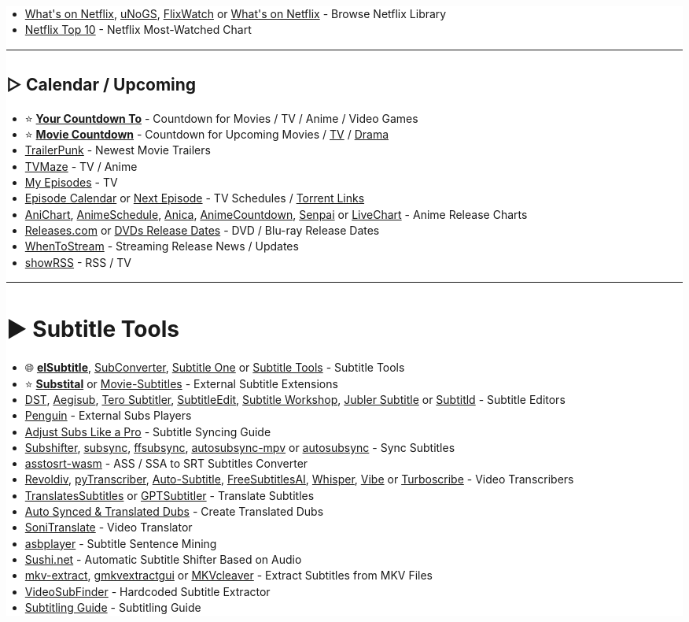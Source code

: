 * [What's on Netflix](https://www.whats-on-netflix.com/library/), [uNoGS](https://unogs.com/), [FlixWatch](https://www.flixwatch.co/) or [What's on Netflix](https://www.whats-on-netflix.com/) - Browse Netflix Library
* [Netflix Top 10](https://www.netflix.com/tudum/top10) - Netflix Most-Watched Chart

***

## ▷ Calendar / Upcoming

* ⭐ **[Your Countdown To](https://yourcountdown.to/)** - Countdown for Movies / TV / Anime / Video Games
* ⭐ **[Movie Countdown](https://moviescountdown.com/)** - Countdown for Upcoming Movies / [TV](https://countdown.tv/) / [Drama](https://dramacountdown.com/)
* [TrailerPunk](https://trailerpunk.com/) - Newest Movie Trailers
* [TVMaze](https://www.tvmaze.com/) - TV / Anime
* [My Episodes](https://www.myepisodes.com/) - TV
* [Episode Calendar](https://episodecalendar.com/) or [Next Episode](https://next-episode.net/) - TV Schedules / [Torrent Links](https://greasyfork.org/en/scripts/27367)
* [AniChart](https://anichart.net), [AnimeSchedule](https://animeschedule.net/), [Anica](https://anica.jp/), [AnimeCountdown](https://animecountdown.com/), [Senpai](https://www.senpai.moe/) or [LiveChart](https://www.livechart.me/) - Anime Release Charts
* [Releases.com](https://www.releases.com/) or [DVDs Release Dates](https://www.dvdsreleasedates.com/) - DVD / Blu-ray Release Dates
* [WhenToStream](https://www.whentostream.com/) - Streaming Release News / Updates
* [showRSS](https://showrss.info/) - RSS / TV

***

# ► Subtitle Tools

* 🌐 **[elSubtitle](https://www.elsubtitle.com/)**, [SubConverter](https://subconverter.com/), [Subtitle One](https://subtitleone.cc/) or [Subtitle Tools](https://subtitletools.com/) - Subtitle Tools
* ⭐ **[Substital](https://substital.com/)** or [Movie-Subtitles](https://github.com/gignupg/Movie-Subtitles) - External Subtitle Extensions
* [DST](https://www.syedgakbar.com/projects/dst), [Aegisub](https://github.com/arch1t3cht/Aegisub/releases), [Tero Subtitler](https://www.uruworks.net/), [SubtitleEdit](https://www.nikse.dk/subtitleedit), [Subtitle Workshop](https://sourceforge.net/projects/subtitle-workshop-classic/), [Jubler Subtitle](https://www.jubler.org/) or [Subtitld](https://subtitld.org/) - Subtitle Editors
* [Penguin](https://github.com/carsonip/Penguin-Subtitle-Player) - External Subs Players
* [Adjust Subs Like a Pro](https://graph.org/Adjust-subtitles-in-seconds-like-a-pro-07-17) - Subtitle Syncing Guide
* [Subshifter](https://subshifter.bitsnbites.eu/), [subsync](https://github.com/sc0ty/subsync), [ffsubsync](https://github.com/smacke/ffsubsync), [autosubsync-mpv](https://github.com/joaquintorres/autosubsync-mpv) or [autosubsync](https://github.com/oseiskar/autosubsync) - Sync Subtitles
* [asstosrt-wasm](https://sorz.github.io/asstosrt-wasm/) - ASS / SSA to SRT Subtitles Converter
* [Revoldiv](https://revoldiv.com/), [pyTranscriber](https://pytranscriber.github.io/), [Auto-Subtitle](https://www.veed.io/tools/auto-subtitle-generator-online), [FreeSubtitlesAI](https://freesubtitles.ai/), [Whisper](https://huggingface.co/spaces/BatuhanYilmaz/Whisper-Auto-Subtitled-Video-Generator), [Vibe](https://thewh1teagle.github.io/vibe/) or [Turboscribe](https://turboscribe.ai/) - Video Transcribers
* [TranslatesSubtitles](https://translatesubtitles.com/) or [GPTSubtitler](https://gptsubtitler.com/) - Translate Subtitles
* [Auto Synced & Translated Dubs](https://github.com/ThioJoe/Auto-Synced-Translated-Dubs) - Create Translated Dubs
* [SoniTranslate](https://github.com/R3gm/SoniTranslate) - Video Translator
* [asbplayer](https://killergerbah.github.io/asbplayer/) - Subtitle Sentence Mining
* [Sushi.net](https://github.com/maxpiva/Sushi.Net) - Automatic Subtitle Shifter Based on Audio
* [mkv-extract](https://qgustavor.github.io/mkv-extract/), [gmkvextractgui](https://sourceforge.net/projects/gmkvextractgui/) or [MKVcleaver](https://www.videohelp.com/software/MKVcleaver) - Extract Subtitles from MKV Files
* [VideoSubFinder](https://sourceforge.net/projects/videosubfinder/) - Hardcoded Subtitle Extractor
* [Subtitling Guide](https://baechusquad.download/guide/) - Subtitling Guide